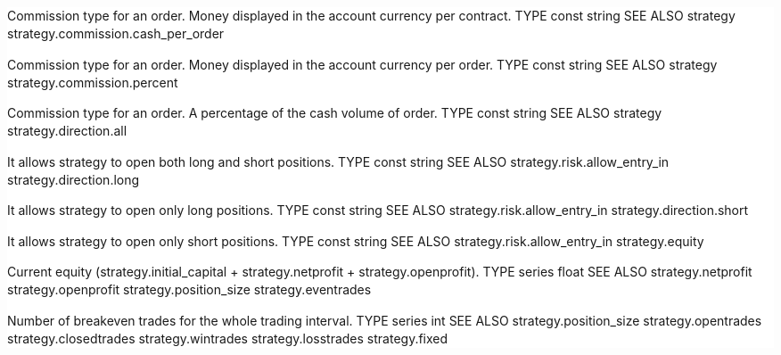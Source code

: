 Commission type for an order. Money displayed in the account currency per contract.
TYPE
const string
SEE ALSO
strategy
strategy.commission.cash_per_order

Commission type for an order. Money displayed in the account currency per order.
TYPE
const string
SEE ALSO
strategy
strategy.commission.percent

Commission type for an order. A percentage of the cash volume of order.
TYPE
const string
SEE ALSO
strategy
strategy.direction.all

It allows strategy to open both long and short positions.
TYPE
const string
SEE ALSO
strategy.risk.allow_entry_in
strategy.direction.long

It allows strategy to open only long positions.
TYPE
const string
SEE ALSO
strategy.risk.allow_entry_in
strategy.direction.short

It allows strategy to open only short positions.
TYPE
const string
SEE ALSO
strategy.risk.allow_entry_in
strategy.equity

Current equity (strategy.initial_capital + strategy.netprofit + strategy.openprofit).
TYPE
series float
SEE ALSO
strategy.netprofit
strategy.openprofit
strategy.position_size
strategy.eventrades

Number of breakeven trades for the whole trading interval.
TYPE
series int
SEE ALSO
strategy.position_size
strategy.opentrades
strategy.closedtrades
strategy.wintrades
strategy.losstrades
strategy.fixed
